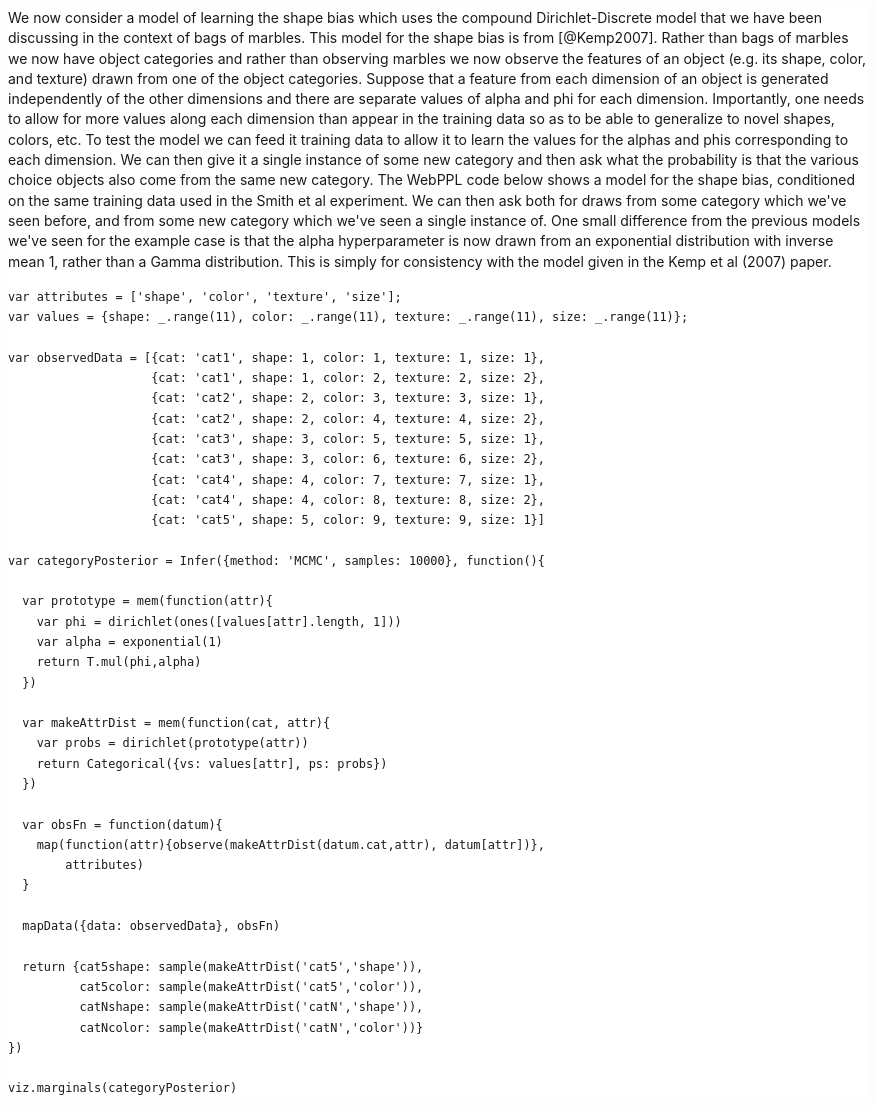 We now consider a model of learning the shape bias which uses the compound Dirichlet-Discrete model that we have been discussing in the context of bags of marbles. This model for the shape bias is from [@Kemp2007]. Rather than bags of marbles we now have object categories and rather than observing marbles we now observe the features of an object (e.g. its shape, color, and texture) drawn from one of the object categories. Suppose that a feature from each dimension of an object is generated independently of the other dimensions and there are separate values of alpha and phi for each dimension. Importantly, one needs to allow for more values along each dimension than appear in the training data so as to be able to generalize to novel shapes, colors, etc. To test the model we can feed it training data to allow it to learn the values for the alphas and phis corresponding to each dimension. We can then give it a single instance of some new category and then ask what the probability is that the various choice objects also come from the same new category. The WebPPL code below shows a model for the shape bias, conditioned on the same training data used in the Smith et al experiment. We can then ask both for draws from some category which we've seen before, and from some new category which we've seen a single instance of. One small difference from the previous models we've seen for the example case is that the alpha hyperparameter is now drawn from an exponential distribution with inverse mean 1, rather than a Gamma distribution. This is simply for consistency with the model given in the Kemp et al (2007) paper.

~~~~
var attributes = ['shape', 'color', 'texture', 'size'];
var values = {shape: _.range(11), color: _.range(11), texture: _.range(11), size: _.range(11)};

var observedData = [{cat: 'cat1', shape: 1, color: 1, texture: 1, size: 1},
                    {cat: 'cat1', shape: 1, color: 2, texture: 2, size: 2},
                    {cat: 'cat2', shape: 2, color: 3, texture: 3, size: 1},
                    {cat: 'cat2', shape: 2, color: 4, texture: 4, size: 2},
                    {cat: 'cat3', shape: 3, color: 5, texture: 5, size: 1},
                    {cat: 'cat3', shape: 3, color: 6, texture: 6, size: 2},
                    {cat: 'cat4', shape: 4, color: 7, texture: 7, size: 1},
                    {cat: 'cat4', shape: 4, color: 8, texture: 8, size: 2},
                    {cat: 'cat5', shape: 5, color: 9, texture: 9, size: 1}]

var categoryPosterior = Infer({method: 'MCMC', samples: 10000}, function(){

  var prototype = mem(function(attr){
    var phi = dirichlet(ones([values[attr].length, 1]))
    var alpha = exponential(1)
    return T.mul(phi,alpha)
  })

  var makeAttrDist = mem(function(cat, attr){
    var probs = dirichlet(prototype(attr))
    return Categorical({vs: values[attr], ps: probs})
  })

  var obsFn = function(datum){
    map(function(attr){observe(makeAttrDist(datum.cat,attr), datum[attr])},
        attributes)
  }

  mapData({data: observedData}, obsFn)

  return {cat5shape: sample(makeAttrDist('cat5','shape')),
          cat5color: sample(makeAttrDist('cat5','color')),
          catNshape: sample(makeAttrDist('catN','shape')),
          catNcolor: sample(makeAttrDist('catN','color'))}
})

viz.marginals(categoryPosterior)
~~~~
